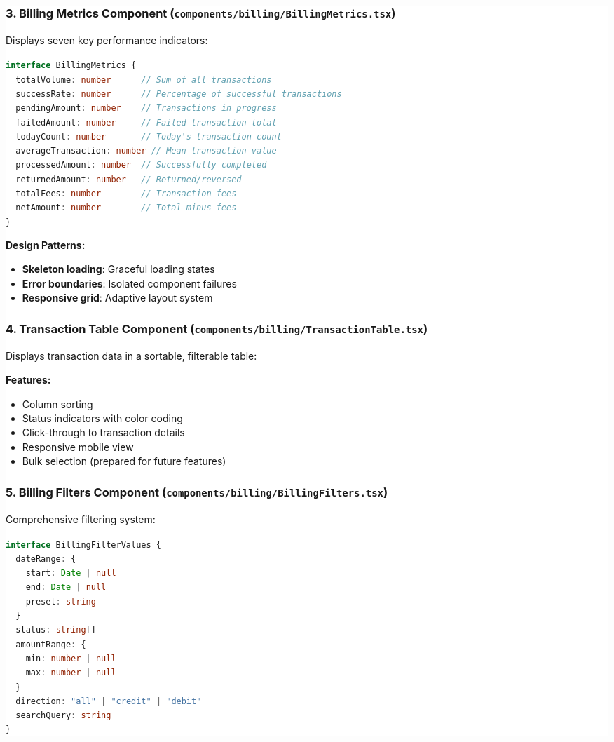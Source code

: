 ### 3. Billing Metrics Component (`components/billing/BillingMetrics.tsx`)

Displays seven key performance indicators:

```typescript
interface BillingMetrics {
  totalVolume: number      // Sum of all transactions
  successRate: number      // Percentage of successful transactions
  pendingAmount: number    // Transactions in progress
  failedAmount: number     // Failed transaction total
  todayCount: number       // Today's transaction count
  averageTransaction: number // Mean transaction value
  processedAmount: number  // Successfully completed
  returnedAmount: number   // Returned/reversed
  totalFees: number        // Transaction fees
  netAmount: number        // Total minus fees
}
```

**Design Patterns:**
- **Skeleton loading**: Graceful loading states
- **Error boundaries**: Isolated component failures
- **Responsive grid**: Adaptive layout system

### 4. Transaction Table Component (`components/billing/TransactionTable.tsx`)

Displays transaction data in a sortable, filterable table:

**Features:**
- Column sorting
- Status indicators with color coding
- Click-through to transaction details
- Responsive mobile view
- Bulk selection (prepared for future features)

### 5. Billing Filters Component (`components/billing/BillingFilters.tsx`)

Comprehensive filtering system:

```typescript
interface BillingFilterValues {
  dateRange: {
    start: Date | null
    end: Date | null
    preset: string
  }
  status: string[]
  amountRange: {
    min: number | null
    max: number | null
  }
  direction: "all" | "credit" | "debit"
  searchQuery: string
}
```
